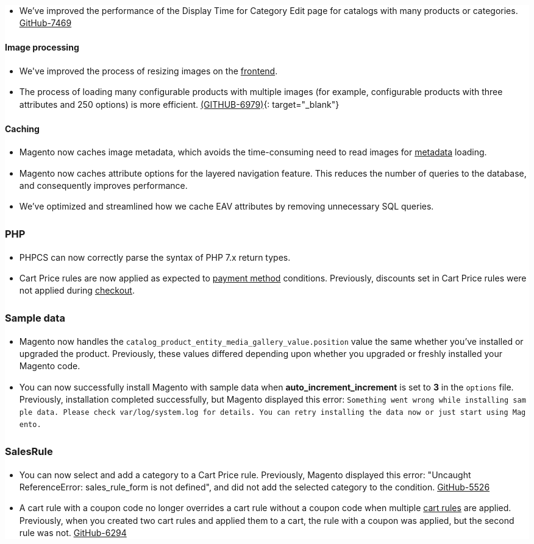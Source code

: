 
*  We’ve improved the performance of the Display Time for Category Edit page for catalogs with many products or categories.  [GitHub-7469](https://github.com/magento/magento2/issues/7469)

#### Image processing


*  We've improved the process of resizing images on the [frontend](https://glossary.magento.com/frontend).


*  The process of loading many configurable products with multiple images (for example, configurable products with three attributes and 250 options) is more efficient. [(GITHUB-6979)](https://github.com/magento/magento2/issues/6979){: target="_blank"}

#### Caching


*  Magento now caches image metadata, which avoids the time-consuming need to read images for [metadata](https://glossary.magento.com/metadata) loading.


*  Magento now caches attribute options for the layered navigation feature. This reduces the number of queries to the database, and consequently improves performance.


*  We’ve optimized and streamlined how we cache EAV attributes by removing unnecessary SQL queries.

### PHP


*  PHPCS can now correctly parse the syntax of PHP 7.x return types.


*  Cart Price rules are now applied as expected to [payment method](https://glossary.magento.com/payment-method) conditions. Previously, discounts set in Cart Price rules were not applied during [checkout](https://glossary.magento.com/checkout).

### Sample data


*  Magento now handles the `catalog_product_entity_media_gallery_value.position` value the same whether you’ve installed or upgraded the product. Previously, these values differed depending upon whether you upgraded or freshly installed your Magento code.


*  You can now successfully install Magento with sample data when **auto_increment_increment** is set to **3** in the `options` file. Previously, installation completed successfully, but Magento displayed this error: `Something went wrong while installing sample data. Please check var/log/system.log for details. You can retry installing the data now or just start using Magento.`

### SalesRule


*  You can now select and add a category to a Cart Price rule. Previously, Magento displayed this error: "Uncaught ReferenceError: sales_rule_form is not defined", and did not add the selected category to the condition.  [GitHub-5526](https://github.com/magento/magento2/issues/5526)


*  A cart rule with a coupon code no longer overrides a cart rule without a coupon code when multiple [cart rules](https://glossary.magento.com/cart-rules) are applied. Previously, when you created two cart rules and applied them to a cart, the rule with a coupon was applied, but the second rule was not. [GitHub-6294](https://github.com/magento/magento2/issues/6294)
